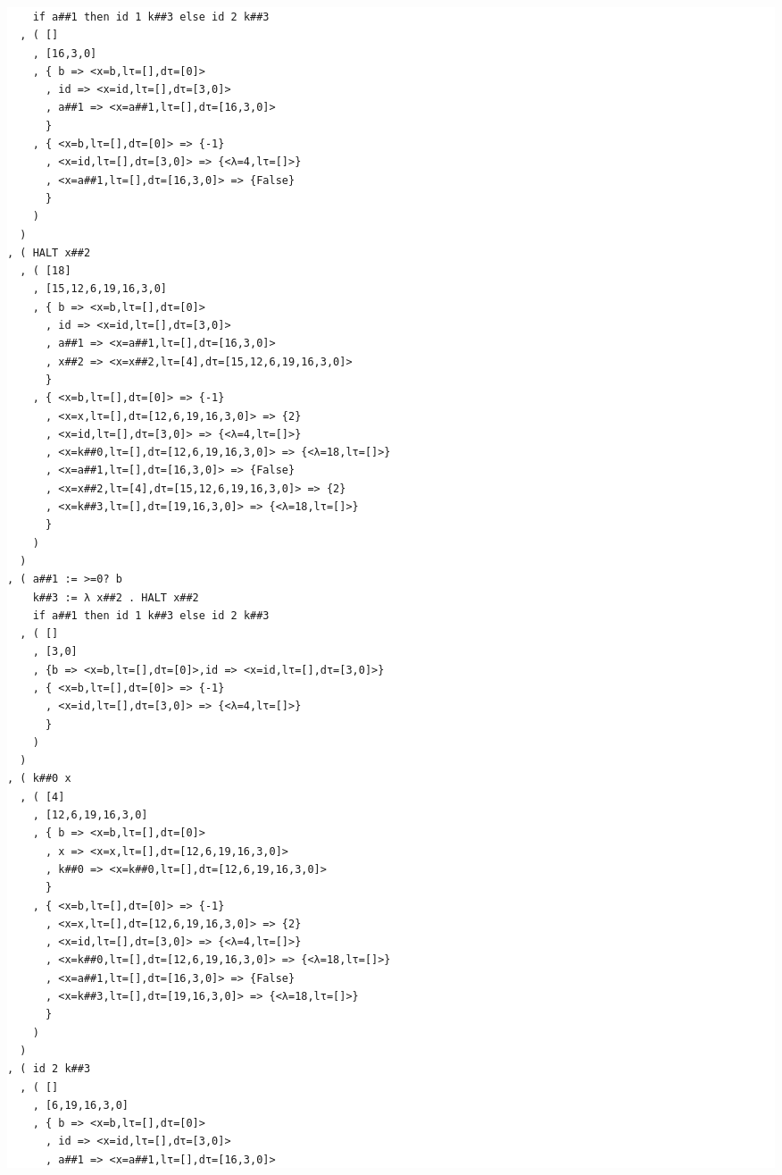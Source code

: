         if a##1 then id 1 k##3 else id 2 k##3
      , ( []
        , [16,3,0]
        , { b => <x=b,lτ=[],dτ=[0]>
          , id => <x=id,lτ=[],dτ=[3,0]>
          , a##1 => <x=a##1,lτ=[],dτ=[16,3,0]>
          }
        , { <x=b,lτ=[],dτ=[0]> => {-1}
          , <x=id,lτ=[],dτ=[3,0]> => {<λ=4,lτ=[]>}
          , <x=a##1,lτ=[],dτ=[16,3,0]> => {False}
          }
        )
      )
    , ( HALT x##2
      , ( [18]
        , [15,12,6,19,16,3,0]
        , { b => <x=b,lτ=[],dτ=[0]>
          , id => <x=id,lτ=[],dτ=[3,0]>
          , a##1 => <x=a##1,lτ=[],dτ=[16,3,0]>
          , x##2 => <x=x##2,lτ=[4],dτ=[15,12,6,19,16,3,0]>
          }
        , { <x=b,lτ=[],dτ=[0]> => {-1}
          , <x=x,lτ=[],dτ=[12,6,19,16,3,0]> => {2}
          , <x=id,lτ=[],dτ=[3,0]> => {<λ=4,lτ=[]>}
          , <x=k##0,lτ=[],dτ=[12,6,19,16,3,0]> => {<λ=18,lτ=[]>}
          , <x=a##1,lτ=[],dτ=[16,3,0]> => {False}
          , <x=x##2,lτ=[4],dτ=[15,12,6,19,16,3,0]> => {2}
          , <x=k##3,lτ=[],dτ=[19,16,3,0]> => {<λ=18,lτ=[]>}
          }
        )
      )
    , ( a##1 := >=0? b
        k##3 := λ x##2 . HALT x##2
        if a##1 then id 1 k##3 else id 2 k##3
      , ( []
        , [3,0]
        , {b => <x=b,lτ=[],dτ=[0]>,id => <x=id,lτ=[],dτ=[3,0]>}
        , { <x=b,lτ=[],dτ=[0]> => {-1}
          , <x=id,lτ=[],dτ=[3,0]> => {<λ=4,lτ=[]>}
          }
        )
      )
    , ( k##0 x
      , ( [4]
        , [12,6,19,16,3,0]
        , { b => <x=b,lτ=[],dτ=[0]>
          , x => <x=x,lτ=[],dτ=[12,6,19,16,3,0]>
          , k##0 => <x=k##0,lτ=[],dτ=[12,6,19,16,3,0]>
          }
        , { <x=b,lτ=[],dτ=[0]> => {-1}
          , <x=x,lτ=[],dτ=[12,6,19,16,3,0]> => {2}
          , <x=id,lτ=[],dτ=[3,0]> => {<λ=4,lτ=[]>}
          , <x=k##0,lτ=[],dτ=[12,6,19,16,3,0]> => {<λ=18,lτ=[]>}
          , <x=a##1,lτ=[],dτ=[16,3,0]> => {False}
          , <x=k##3,lτ=[],dτ=[19,16,3,0]> => {<λ=18,lτ=[]>}
          }
        )
      )
    , ( id 2 k##3
      , ( []
        , [6,19,16,3,0]
        , { b => <x=b,lτ=[],dτ=[0]>
          , id => <x=id,lτ=[],dτ=[3,0]>
          , a##1 => <x=a##1,lτ=[],dτ=[16,3,0]>